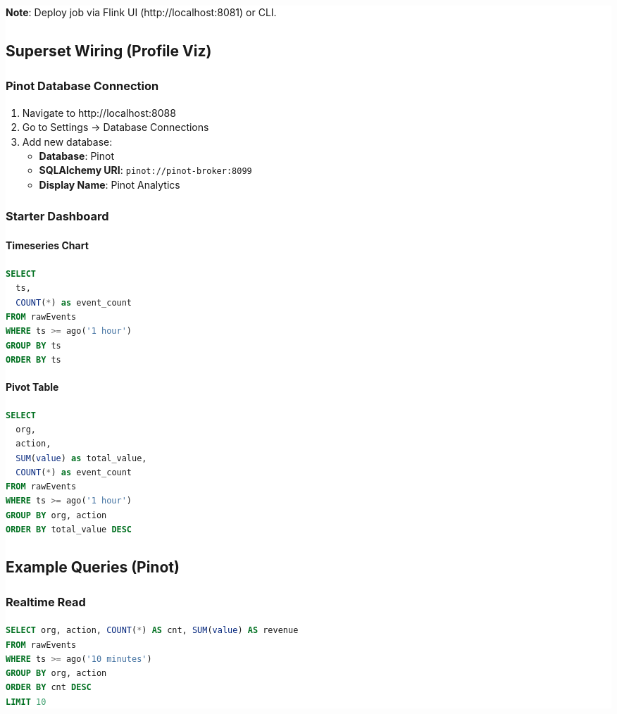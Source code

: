 **Note**: Deploy job via Flink UI (http://localhost:8081) or CLI.

## Superset Wiring (Profile Viz)

### Pinot Database Connection

1. Navigate to http://localhost:8088
2. Go to Settings → Database Connections
3. Add new database:
   - **Database**: Pinot
   - **SQLAlchemy URI**: `pinot://pinot-broker:8099`
   - **Display Name**: Pinot Analytics

### Starter Dashboard

#### Timeseries Chart
```sql
SELECT 
  ts,
  COUNT(*) as event_count
FROM rawEvents
WHERE ts >= ago('1 hour')
GROUP BY ts
ORDER BY ts
```

#### Pivot Table
```sql
SELECT 
  org,
  action,
  SUM(value) as total_value,
  COUNT(*) as event_count
FROM rawEvents
WHERE ts >= ago('1 hour')
GROUP BY org, action
ORDER BY total_value DESC
```

## Example Queries (Pinot)

### Realtime Read
```sql
SELECT org, action, COUNT(*) AS cnt, SUM(value) AS revenue
FROM rawEvents
WHERE ts >= ago('10 minutes')
GROUP BY org, action
ORDER BY cnt DESC
LIMIT 10
```
